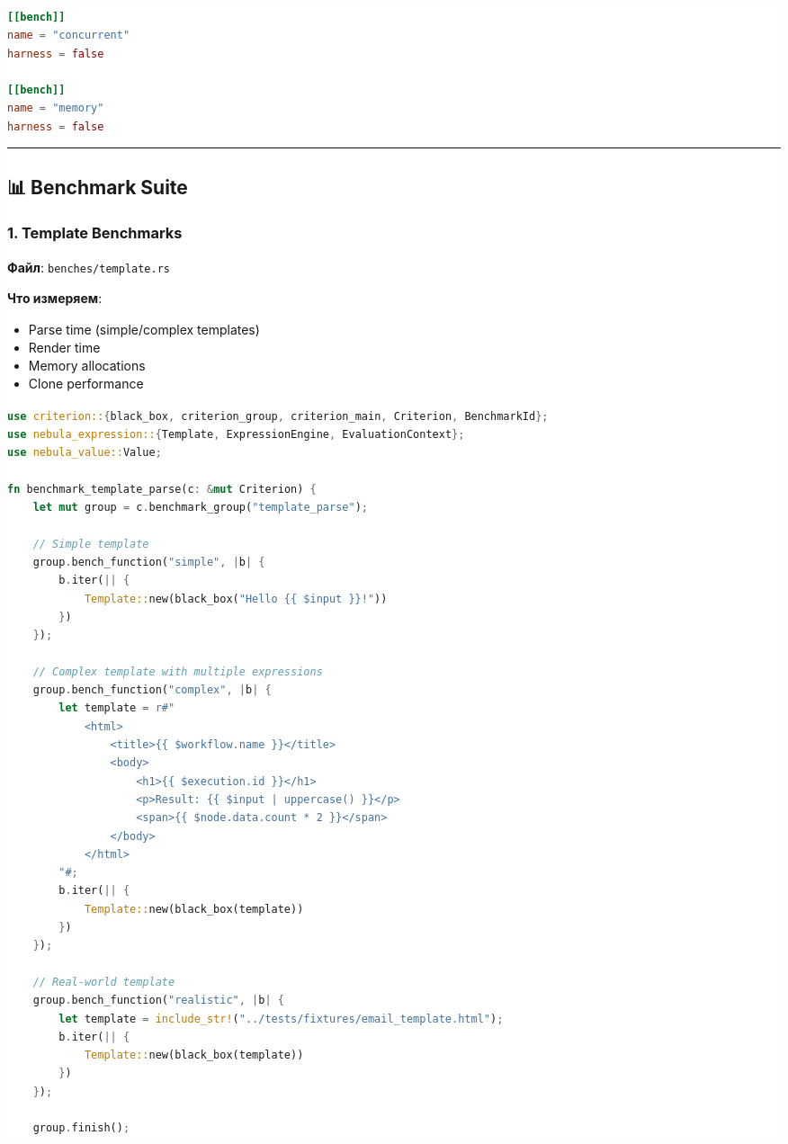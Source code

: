 ```toml
[[bench]]
name = "concurrent"
harness = false

[[bench]]
name = "memory"
harness = false
```

---

## 📊 Benchmark Suite

### 1. Template Benchmarks

**Файл**: `benches/template.rs`

**Что измеряем**:
- Parse time (simple/complex templates)
- Render time
- Memory allocations
- Clone performance

```rust
use criterion::{black_box, criterion_group, criterion_main, Criterion, BenchmarkId};
use nebula_expression::{Template, ExpressionEngine, EvaluationContext};
use nebula_value::Value;

fn benchmark_template_parse(c: &mut Criterion) {
    let mut group = c.benchmark_group("template_parse");

    // Simple template
    group.bench_function("simple", |b| {
        b.iter(|| {
            Template::new(black_box("Hello {{ $input }}!"))
        })
    });

    // Complex template with multiple expressions
    group.bench_function("complex", |b| {
        let template = r#"
            <html>
                <title>{{ $workflow.name }}</title>
                <body>
                    <h1>{{ $execution.id }}</h1>
                    <p>Result: {{ $input | uppercase() }}</p>
                    <span>{{ $node.data.count * 2 }}</span>
                </body>
            </html>
        "#;
        b.iter(|| {
            Template::new(black_box(template))
        })
    });

    // Real-world template
    group.bench_function("realistic", |b| {
        let template = include_str!("../tests/fixtures/email_template.html");
        b.iter(|| {
            Template::new(black_box(template))
        })
    });

    group.finish();
```
